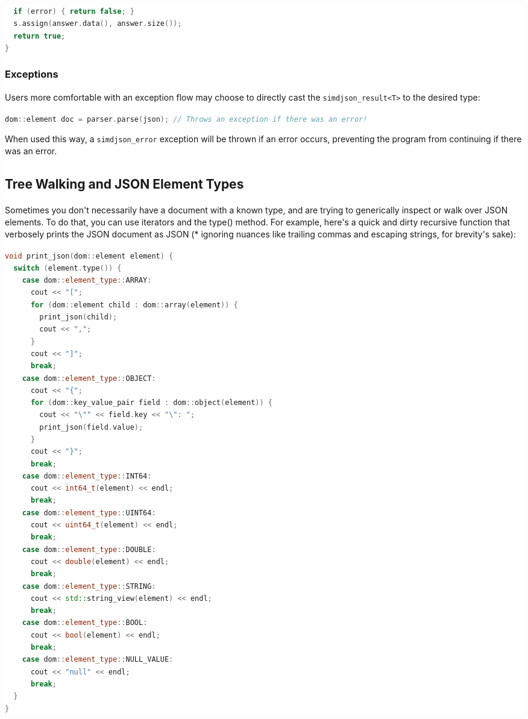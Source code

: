 ```C++
  if (error) { return false; }
  s.assign(answer.data(), answer.size());
  return true;
}
```

### Exceptions

Users more comfortable with an exception flow may choose to directly cast the `simdjson_result<T>` to the desired type:

```c++
dom::element doc = parser.parse(json); // Throws an exception if there was an error!
```

When used this way, a `simdjson_error` exception will be thrown if an error occurs, preventing the
program from continuing if there was an error.

Tree Walking and JSON Element Types
-----------------------------------

Sometimes you don't necessarily have a document with a known type, and are trying to generically
inspect or walk over JSON elements. To do that, you can use iterators and the type() method. For
example, here's a quick and dirty recursive function that verbosely prints the JSON document as JSON
(* ignoring nuances like trailing commas and escaping strings, for brevity's sake):

```c++
void print_json(dom::element element) {
  switch (element.type()) {
    case dom::element_type::ARRAY:
      cout << "[";
      for (dom::element child : dom::array(element)) {
        print_json(child);
        cout << ",";
      }
      cout << "]";
      break;
    case dom::element_type::OBJECT:
      cout << "{";
      for (dom::key_value_pair field : dom::object(element)) {
        cout << "\"" << field.key << "\": ";
        print_json(field.value);
      }
      cout << "}";
      break;
    case dom::element_type::INT64:
      cout << int64_t(element) << endl;
      break;
    case dom::element_type::UINT64:
      cout << uint64_t(element) << endl;
      break;
    case dom::element_type::DOUBLE:
      cout << double(element) << endl;
      break;
    case dom::element_type::STRING:
      cout << std::string_view(element) << endl;
      break;
    case dom::element_type::BOOL:
      cout << bool(element) << endl;
      break;
    case dom::element_type::NULL_VALUE:
      cout << "null" << endl;
      break;
  }
}
```
